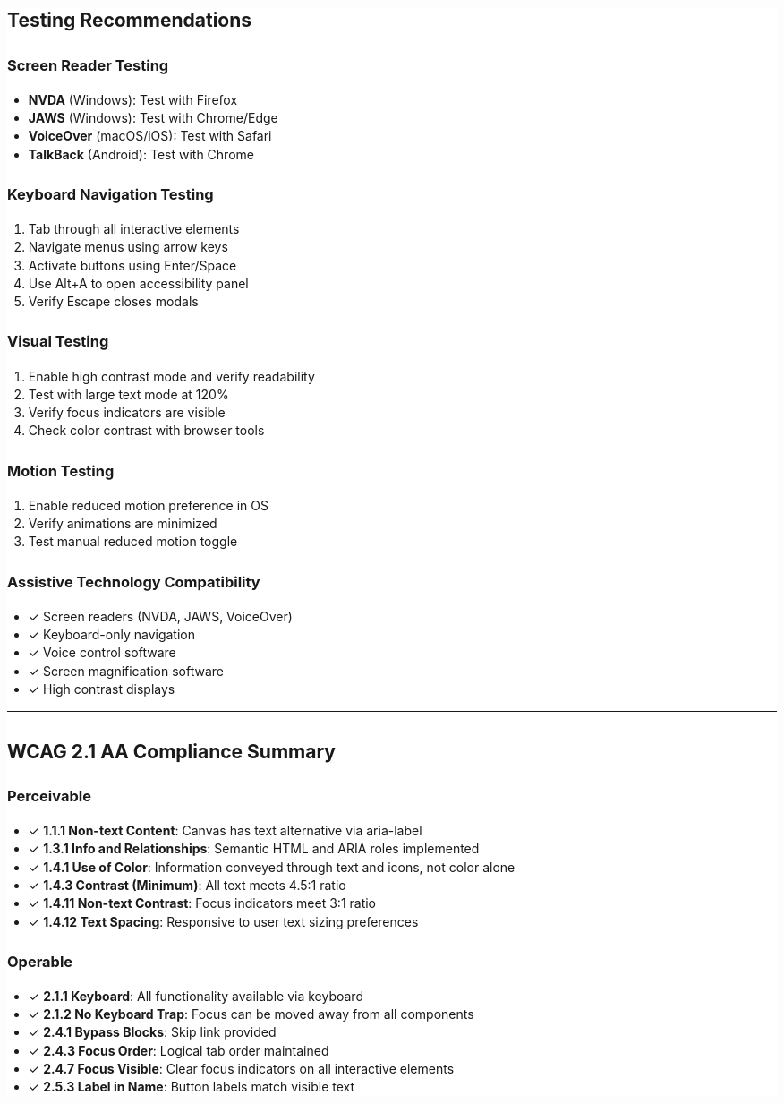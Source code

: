 
## Testing Recommendations

### Screen Reader Testing
- **NVDA** (Windows): Test with Firefox
- **JAWS** (Windows): Test with Chrome/Edge
- **VoiceOver** (macOS/iOS): Test with Safari
- **TalkBack** (Android): Test with Chrome

### Keyboard Navigation Testing
1. Tab through all interactive elements
2. Navigate menus using arrow keys
3. Activate buttons using Enter/Space
4. Use Alt+A to open accessibility panel
5. Verify Escape closes modals

### Visual Testing
1. Enable high contrast mode and verify readability
2. Test with large text mode at 120%
3. Verify focus indicators are visible
4. Check color contrast with browser tools

### Motion Testing
1. Enable reduced motion preference in OS
2. Verify animations are minimized
3. Test manual reduced motion toggle

### Assistive Technology Compatibility
- ✓ Screen readers (NVDA, JAWS, VoiceOver)
- ✓ Keyboard-only navigation
- ✓ Voice control software
- ✓ Screen magnification software
- ✓ High contrast displays

---

## WCAG 2.1 AA Compliance Summary

### Perceivable
- ✓ **1.1.1 Non-text Content**: Canvas has text alternative via aria-label
- ✓ **1.3.1 Info and Relationships**: Semantic HTML and ARIA roles implemented
- ✓ **1.4.1 Use of Color**: Information conveyed through text and icons, not color alone
- ✓ **1.4.3 Contrast (Minimum)**: All text meets 4.5:1 ratio
- ✓ **1.4.11 Non-text Contrast**: Focus indicators meet 3:1 ratio
- ✓ **1.4.12 Text Spacing**: Responsive to user text sizing preferences

### Operable
- ✓ **2.1.1 Keyboard**: All functionality available via keyboard
- ✓ **2.1.2 No Keyboard Trap**: Focus can be moved away from all components
- ✓ **2.4.1 Bypass Blocks**: Skip link provided
- ✓ **2.4.3 Focus Order**: Logical tab order maintained
- ✓ **2.4.7 Focus Visible**: Clear focus indicators on all interactive elements
- ✓ **2.5.3 Label in Name**: Button labels match visible text
